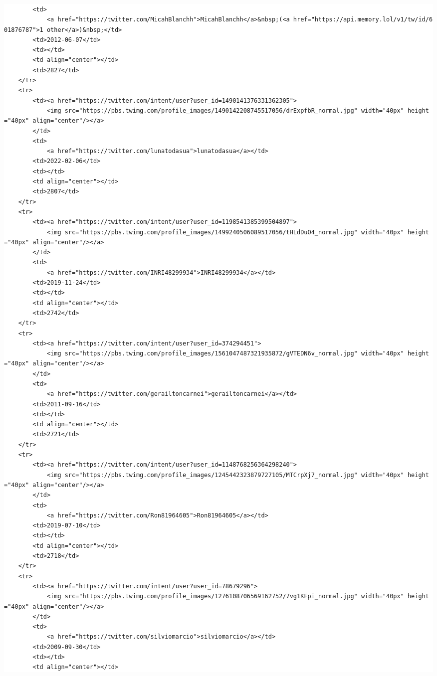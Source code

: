             <td>
                <a href="https://twitter.com/MicahBlanchh">MicahBlanchh</a>&nbsp;(<a href="https://api.memory.lol/v1/tw/id/601876787">1 other</a>)&nbsp;</td>
            <td>2012-06-07</td>
            <td></td>
            <td align="center"></td>
            <td>2827</td>
        </tr>
        <tr>
            <td><a href="https://twitter.com/intent/user?user_id=1490141376331362305">
                <img src="https://pbs.twimg.com/profile_images/1490142208745517056/drExpfbR_normal.jpg" width="40px" height="40px" align="center"/></a>
            </td>
            <td>
                <a href="https://twitter.com/lunatodasua">lunatodasua</a></td>
            <td>2022-02-06</td>
            <td></td>
            <td align="center"></td>
            <td>2807</td>
        </tr>
        <tr>
            <td><a href="https://twitter.com/intent/user?user_id=1198541385399504897">
                <img src="https://pbs.twimg.com/profile_images/1499240506089517056/tHLdDuO4_normal.jpg" width="40px" height="40px" align="center"/></a>
            </td>
            <td>
                <a href="https://twitter.com/INRI48299934">INRI48299934</a></td>
            <td>2019-11-24</td>
            <td></td>
            <td align="center"></td>
            <td>2742</td>
        </tr>
        <tr>
            <td><a href="https://twitter.com/intent/user?user_id=374294451">
                <img src="https://pbs.twimg.com/profile_images/1561047487321935872/gVTEDN6v_normal.jpg" width="40px" height="40px" align="center"/></a>
            </td>
            <td>
                <a href="https://twitter.com/gerailtoncarnei">gerailtoncarnei</a></td>
            <td>2011-09-16</td>
            <td></td>
            <td align="center"></td>
            <td>2721</td>
        </tr>
        <tr>
            <td><a href="https://twitter.com/intent/user?user_id=1148768256364298240">
                <img src="https://pbs.twimg.com/profile_images/1245442323879727105/MTCrpXj7_normal.jpg" width="40px" height="40px" align="center"/></a>
            </td>
            <td>
                <a href="https://twitter.com/Ron81964605">Ron81964605</a></td>
            <td>2019-07-10</td>
            <td></td>
            <td align="center"></td>
            <td>2718</td>
        </tr>
        <tr>
            <td><a href="https://twitter.com/intent/user?user_id=78679296">
                <img src="https://pbs.twimg.com/profile_images/1276108706569162752/7vg1KFpi_normal.jpg" width="40px" height="40px" align="center"/></a>
            </td>
            <td>
                <a href="https://twitter.com/silviomarcio">silviomarcio</a></td>
            <td>2009-09-30</td>
            <td></td>
            <td align="center"></td>